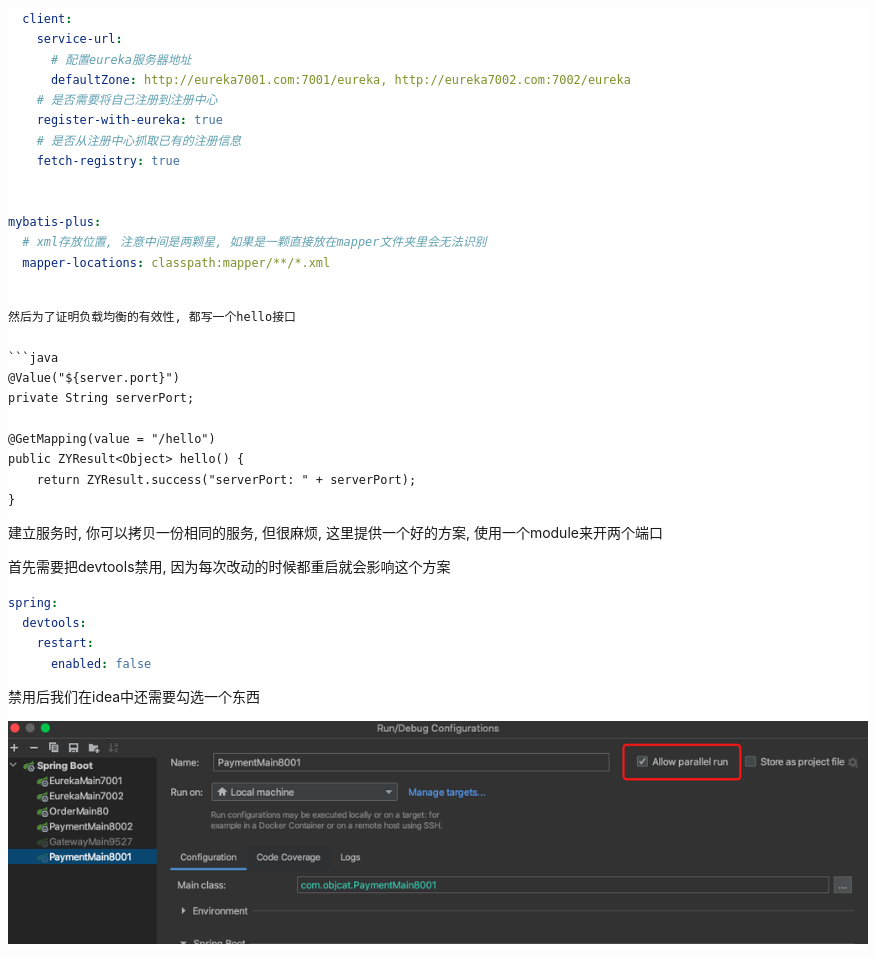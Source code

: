 ```yml
  client:
    service-url:
      # 配置eureka服务器地址
      defaultZone: http://eureka7001.com:7001/eureka, http://eureka7002.com:7002/eureka
    # 是否需要将自己注册到注册中心
    register-with-eureka: true
    # 是否从注册中心抓取已有的注册信息
    fetch-registry: true


mybatis-plus:
  # xml存放位置, 注意中间是两颗星, 如果是一颗直接放在mapper文件夹里会无法识别
  mapper-locations: classpath:mapper/**/*.xml
```

```

然后为了证明负载均衡的有效性, 都写一个hello接口

```java
@Value("${server.port}")
private String serverPort;
    
@GetMapping(value = "/hello")
public ZYResult<Object> hello() {
    return ZYResult.success("serverPort: " + serverPort);
}
```

建立服务时, 你可以拷贝一份相同的服务, 但很麻烦, 这里提供一个好的方案, 使用一个module来开两个端口 

首先需要把devtools禁用, 因为每次改动的时候都重启就会影响这个方案

```yml
spring:
  devtools:
    restart:
      enabled: false
```

禁用后我们在idea中还需要勾选一个东西

![image-20220313112012659](images/image-20220313112012659.png)

